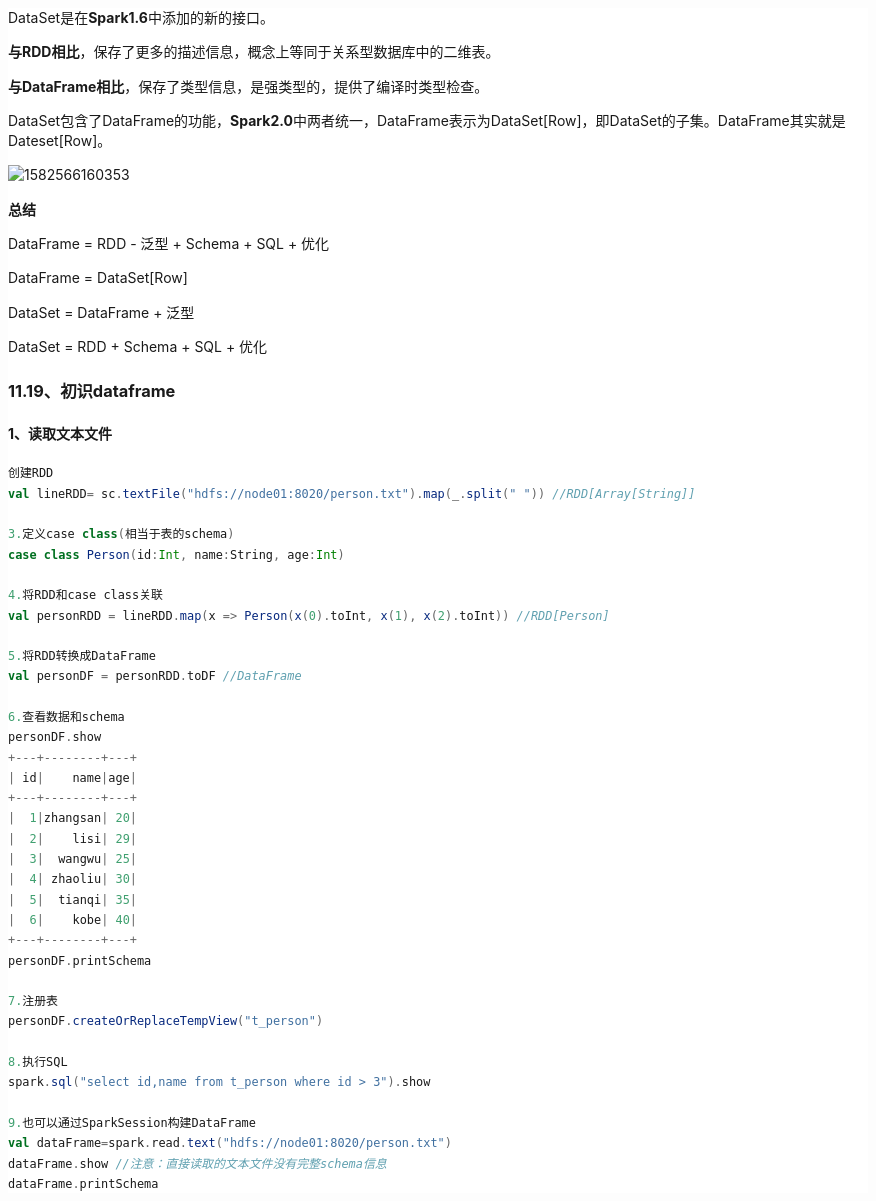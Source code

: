 DataSet是在**Spark1.6**中添加的新的接口。

**与RDD相比**，保存了更多的描述信息，概念上等同于关系型数据库中的二维表。

**与DataFrame相比**，保存了类型信息，是强类型的，提供了编译时类型检查。

​    DataSet包含了DataFrame的功能，**Spark2.0**中两者统一，DataFrame表示为DataSet[Row]，即DataSet的子集。DataFrame其实就是Dateset[Row]。

![1582566160353](assert/1582566160353.png)

**总结**

DataFrame = RDD - 泛型  +  Schema  + SQL + 优化

DataFrame = DataSet[Row]

DataSet = DataFrame  + 泛型

DataSet  =  RDD   +  Schema  + SQL + 优化

### 11.19、初识dataframe

#### 1、读取文本文件

```scala
创建RDD
val lineRDD= sc.textFile("hdfs://node01:8020/person.txt").map(_.split(" ")) //RDD[Array[String]]

3.定义case class(相当于表的schema)
case class Person(id:Int, name:String, age:Int)

4.将RDD和case class关联
val personRDD = lineRDD.map(x => Person(x(0).toInt, x(1), x(2).toInt)) //RDD[Person]

5.将RDD转换成DataFrame
val personDF = personRDD.toDF //DataFrame

6.查看数据和schema
personDF.show
+---+--------+---+
| id|    name|age|
+---+--------+---+
|  1|zhangsan| 20|
|  2|    lisi| 29|
|  3|  wangwu| 25|
|  4| zhaoliu| 30|
|  5|  tianqi| 35|
|  6|    kobe| 40|
+---+--------+---+
personDF.printSchema

7.注册表
personDF.createOrReplaceTempView("t_person")

8.执行SQL
spark.sql("select id,name from t_person where id > 3").show

9.也可以通过SparkSession构建DataFrame
val dataFrame=spark.read.text("hdfs://node01:8020/person.txt") 
dataFrame.show //注意：直接读取的文本文件没有完整schema信息
dataFrame.printSchema 
```
